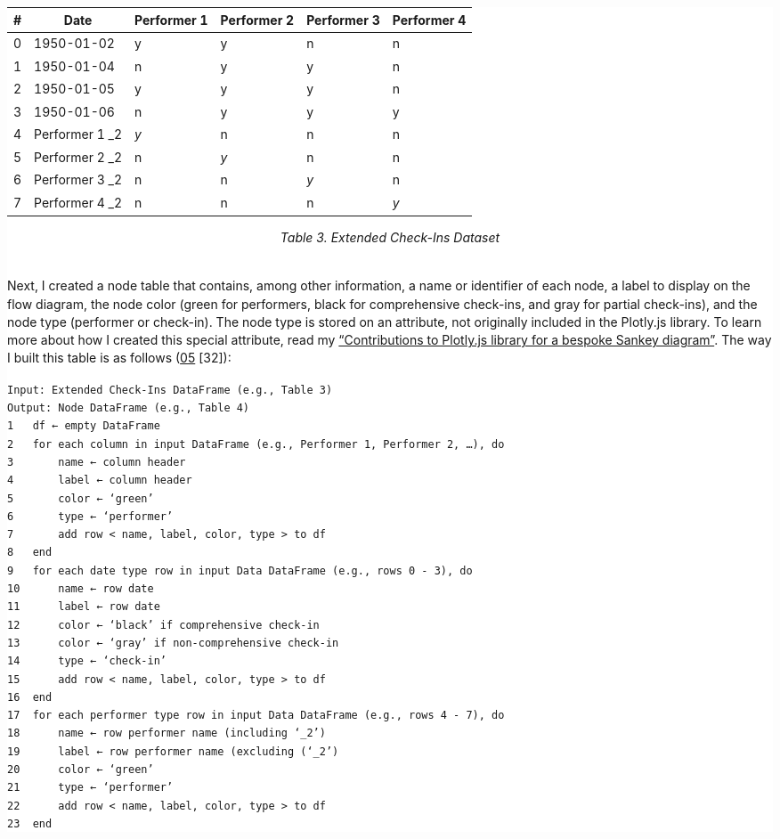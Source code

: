 <div align="center">

|#|Date          |Performer 1|Performer 2|Performer 3|Performer 4|
|-|--------------|-----------|-----------|-----------|-----------|
|0|1950-01-02    |y          |y          |n          |n          |
|1|1950-01-04    |n          |y          |y          |n          |
|2|1950-01-05    |y          |y          |y          |n          |
|3|1950-01-06    |n          |y          |y          |y          |
|4|Performer 1 _2|*y*        |n          |n          |n          |
|5|Performer 2 _2|n          |*y*        |n          |n          |
|6|Performer 3 _2|n          |n          |*y*        |n          |
|7|Performer 4 _2|n          |n          |n          |*y*        |

<div><i>Table 3. Extended Check-Ins Dataset</i></div>
</div>
<br>

Next, I created a node table that contains, among other information, a name or identifier of each node, a label to display on the flow diagram, the node color (green for performers, black for comprehensive check-ins, and gray for partial check-ins), and the node type (performer or check-in). The node type is stored on an attribute, not originally included in the Plotly.js library. To learn more about how I created this special attribute, read my [“Contributions to Plotly.js library for a bespoke Sankey diagram”](https://github.com/DunhamsData/SankeyDiagram/blob/master/docs/ContributionsPlotlyBespokeSankeyDiagram.pdf). The way I built this table is as follows ([05](https://github.com/DunhamsData/SankeyDiagram/blob/master/05-sankey.ipynb) [32]):

```
Input: Extended Check-Ins DataFrame (e.g., Table 3)
Output: Node DataFrame (e.g., Table 4)
1   df ← empty DataFrame
2   for each column in input DataFrame (e.g., Performer 1, Performer 2, …), do
3       name ← column header
4       label ← column header
5       color ← ‘green’
6       type ← ‘performer’
7       add row < name, label, color, type > to df
8   end
9   for each date type row in input Data DataFrame (e.g., rows 0 - 3), do
10      name ← row date
11      label ← row date
12      color ← ‘black’ if comprehensive check-in
13      color ← ‘gray’ if non-comprehensive check-in
14      type ← ‘check-in’
15      add row < name, label, color, type > to df
16  end
17  for each performer type row in input Data DataFrame (e.g., rows 4 - 7), do
18      name ← row performer name (including ‘_2’)
19      label ← row performer name (excluding (‘_2’)
20      color ← ‘green’
21      type ← ‘performer’
22      add row < name, label, color, type > to df
23  end
```


[^links]: For detailed information on this dataset, refer to the [“Dunham's Data Personnel Check-In Dataset User Guide”](https://www.dunhamsdata.org/sites/default/files/2023-04/38544-DunhamsDataPersonnelCheckinUserGuide.pdf).
[^sorting]: It turns that Table 3, used as an example in Algorithm 2, is already sorted by first check-in.
[^plotly]: I applied some changes to my local copy for a bespoke sankey diagram. To learn more on the matter, read my Contributions to Sankey.